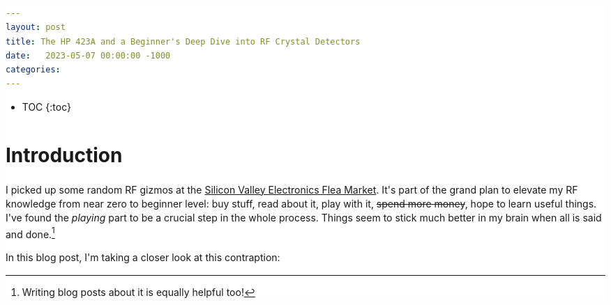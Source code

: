 ```yaml
---
layout: post
title: The HP 423A and a Beginner's Deep Dive into RF Crystal Detectors
date:   2023-05-07 00:00:00 -1000
categories:
---
```


<script type="text/x-mathjax-config">
  MathJax.Hub.Config({
    jax: ["input/TeX", "output/HTML-CSS"],
    tex2jax: {
      inlineMath: [ ['$', '$'], ["\\(", "\\)"] ],
      displayMath: [ ['$$', '$$'], ["\\[", "\\]"] ],
      processEscapes: true,
      skipTags: ['script', 'noscript', 'style', 'textarea', 'pre', 'code']
    }
    //,
    //displayAlign: "left",
    //displayIndent: "2em"
  });
</script>
<script src="https://cdnjs.cloudflare.com/ajax/libs/mathjax/2.7.1/MathJax.js?config=TeX-AMS_HTML" type="text/javascript"></script>

* TOC
{:toc}

# Introduction

I picked up some random RF gizmos at the 
[Silicon Valley Electronics Flea Market](https://www.electronicsfleamarket.com/).
It's part of the grand plan to elevate my RF knowledge from near zero to beginner level: buy
stuff, read about it, play with it, ~~spend more money~~, hope to learn useful things. 
I've found the *playing* part to be a crucial step in the whole process. Things seem to stick 
much better in my brain when all is said and done.[^1] 

[^1]: Writing blog posts about it is equally helpful too!

In this blog post, I'm taking a closer look at this contraption:


[^2]: Not quite 50&#937;, but I think that's because the detector circuit itself adds a bit of